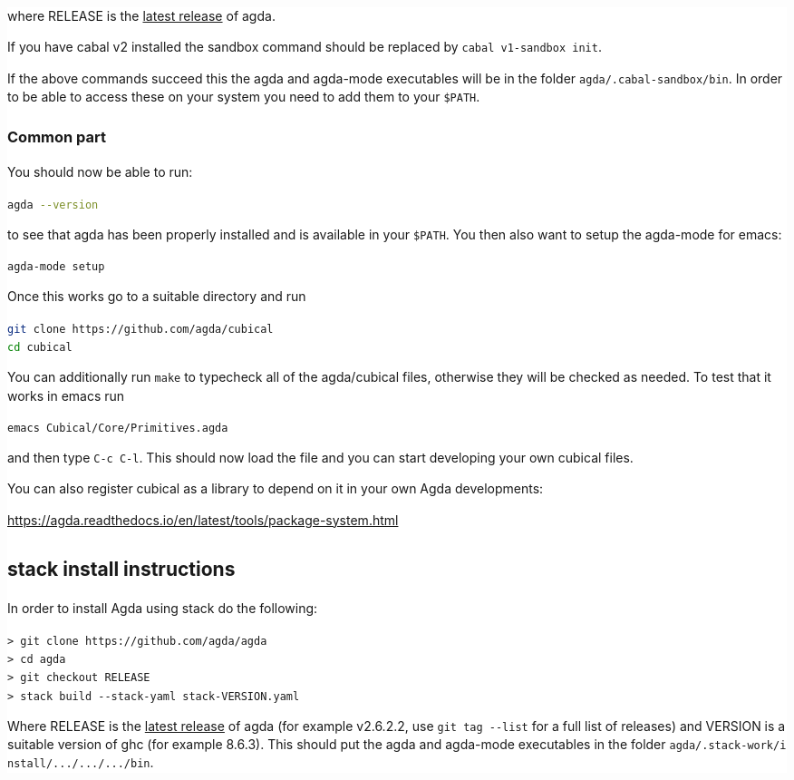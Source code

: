 where RELEASE is the [latest release](https://wiki.portal.chalmers.se/agda/Main/Download) of agda.

If you have cabal v2 installed the sandbox command should be replaced by `cabal v1-sandbox init`.

If the above commands succeed this the agda and agda-mode executables will be in the folder `agda/.cabal-sandbox/bin`. In order to be able to access these on your system you need to add them to your `$PATH`.


### Common part

You should now be able to run:

```bash
agda --version
```

to see that agda has been properly installed and is available in your
`$PATH`. You then also want to setup the agda-mode for emacs:

```bash
agda-mode setup
```

Once this works go to a suitable directory and run

```bash
git clone https://github.com/agda/cubical
cd cubical
```

You can additionally run `make` to typecheck all of the agda/cubical files, otherwise they will be checked as needed. To test that it
works in emacs run

```bash
emacs Cubical/Core/Primitives.agda
```

and then type `C-c C-l`. This should now load the file and you can start developing your own cubical files.

You can also register cubical as a library to depend on it in your own Agda developments:

https://agda.readthedocs.io/en/latest/tools/package-system.html


## stack install instructions

In order to install Agda using stack do the following:

```
> git clone https://github.com/agda/agda
> cd agda
> git checkout RELEASE
> stack build --stack-yaml stack-VERSION.yaml
```

Where RELEASE is the [latest release](https://wiki.portal.chalmers.se/agda/Main/Download) of agda (for example v2.6.2.2, use ```git tag --list``` for a full list of releases) and
VERSION is a suitable version of ghc (for example 8.6.3). This
should put the agda and agda-mode executables in the folder
`agda/.stack-work/install/.../.../.../bin`.
